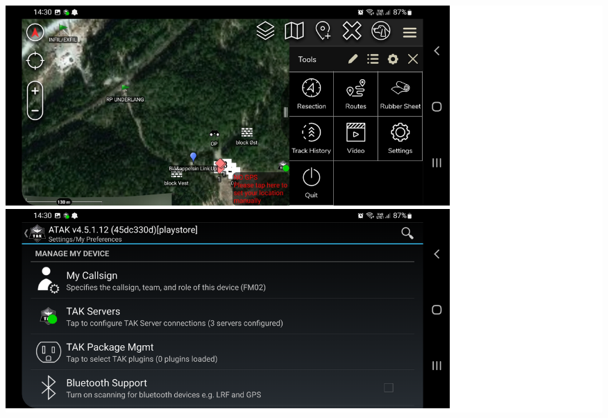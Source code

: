 <div class="image-thumbnail">
	<a href="/assets/images/003_asn-tak/2022-04-10-atak-setup/ATAK_guide_038.png">
		<img src="/assets/images/003_asn-tak/2022-04-10-atak-setup/ATAK_guide_038.png" width="640"/>
	</a>
</div>

<div class="image-thumbnail">
	<a href="/assets/images/003_asn-tak/2022-04-10-atak-setup/ATAK_guide_039.png">
		<img src="/assets/images/003_asn-tak/2022-04-10-atak-setup/ATAK_guide_039.png" width="640"/>
	</a>
</div>
